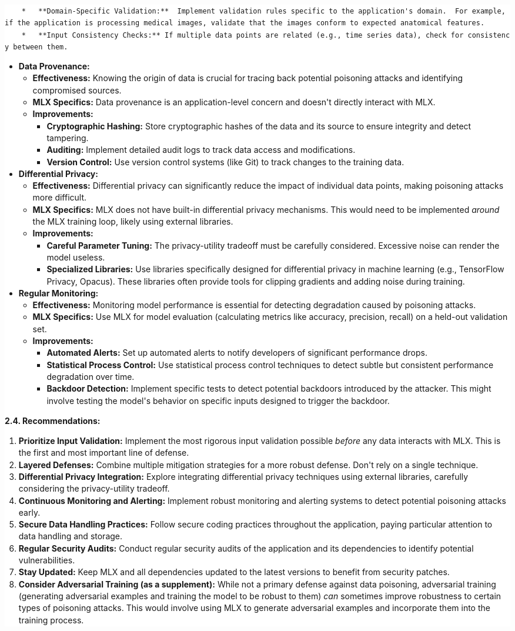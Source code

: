         *   **Domain-Specific Validation:**  Implement validation rules specific to the application's domain.  For example, if the application is processing medical images, validate that the images conform to expected anatomical features.
        *   **Input Consistency Checks:** If multiple data points are related (e.g., time series data), check for consistency between them.
*   **Data Provenance:**
    *   **Effectiveness:**  Knowing the origin of data is crucial for tracing back potential poisoning attacks and identifying compromised sources.
    *   **MLX Specifics:**  Data provenance is an application-level concern and doesn't directly interact with MLX.
    *   **Improvements:**
        *   **Cryptographic Hashing:**  Store cryptographic hashes of the data and its source to ensure integrity and detect tampering.
        *   **Auditing:**  Implement detailed audit logs to track data access and modifications.
        *   **Version Control:**  Use version control systems (like Git) to track changes to the training data.
*   **Differential Privacy:**
    *   **Effectiveness:**  Differential privacy can significantly reduce the impact of individual data points, making poisoning attacks more difficult.
    *   **MLX Specifics:**  MLX does not have built-in differential privacy mechanisms. This would need to be implemented *around* the MLX training loop, likely using external libraries.
    *   **Improvements:**
        *   **Careful Parameter Tuning:**  The privacy-utility tradeoff must be carefully considered.  Excessive noise can render the model useless.
        *   **Specialized Libraries:**  Use libraries specifically designed for differential privacy in machine learning (e.g., TensorFlow Privacy, Opacus). These libraries often provide tools for clipping gradients and adding noise during training.
*   **Regular Monitoring:**
    *   **Effectiveness:**  Monitoring model performance is essential for detecting degradation caused by poisoning attacks.
    *   **MLX Specifics:**  Use MLX for model evaluation (calculating metrics like accuracy, precision, recall) on a held-out validation set.
    *   **Improvements:**
        *   **Automated Alerts:**  Set up automated alerts to notify developers of significant performance drops.
        *   **Statistical Process Control:**  Use statistical process control techniques to detect subtle but consistent performance degradation over time.
        *   **Backdoor Detection:**  Implement specific tests to detect potential backdoors introduced by the attacker. This might involve testing the model's behavior on specific inputs designed to trigger the backdoor.

**2.4. Recommendations:**

1.  **Prioritize Input Validation:** Implement the most rigorous input validation possible *before* any data interacts with MLX. This is the first and most important line of defense.
2.  **Layered Defenses:** Combine multiple mitigation strategies for a more robust defense. Don't rely on a single technique.
3.  **Differential Privacy Integration:** Explore integrating differential privacy techniques using external libraries, carefully considering the privacy-utility tradeoff.
4.  **Continuous Monitoring and Alerting:** Implement robust monitoring and alerting systems to detect potential poisoning attacks early.
5.  **Secure Data Handling Practices:** Follow secure coding practices throughout the application, paying particular attention to data handling and storage.
6.  **Regular Security Audits:** Conduct regular security audits of the application and its dependencies to identify potential vulnerabilities.
7.  **Stay Updated:** Keep MLX and all dependencies updated to the latest versions to benefit from security patches.
8.  **Consider Adversarial Training (as a supplement):** While not a primary defense against data poisoning, adversarial training (generating adversarial examples and training the model to be robust to them) *can* sometimes improve robustness to certain types of poisoning attacks. This would involve using MLX to generate adversarial examples and incorporate them into the training process.
